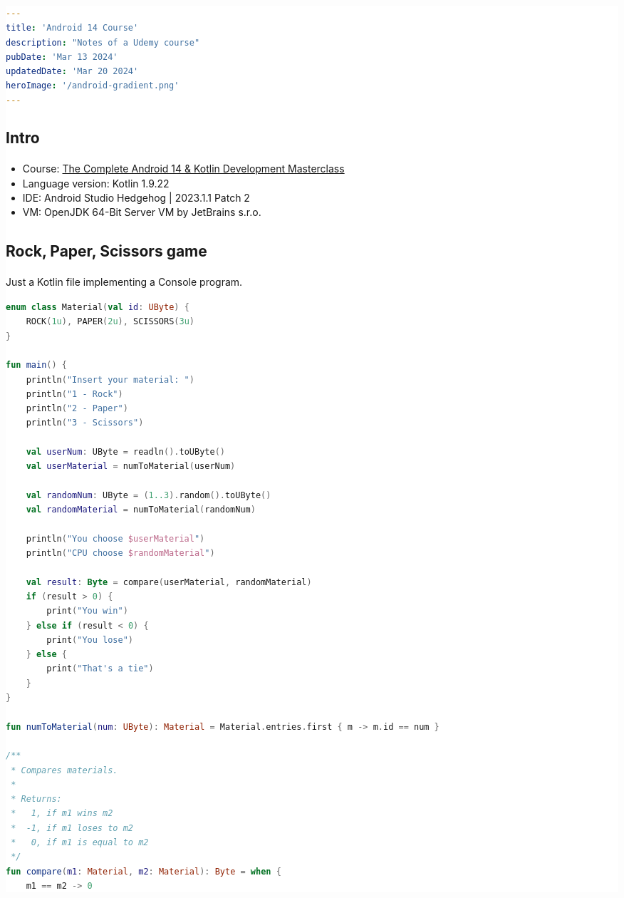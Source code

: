 ```yaml
---
title: 'Android 14 Course'
description: "Notes of a Udemy course"
pubDate: 'Mar 13 2024'
updatedDate: 'Mar 20 2024'
heroImage: '/android-gradient.png'
---
```


## Intro

- Course: [The Complete Android 14 & Kotlin Development Masterclass](https://www.udemy.com/course/android-kotlin-developer/)
- Language version: Kotlin 1.9.22
- IDE: Android Studio Hedgehog | 2023.1.1 Patch 2
- VM: OpenJDK 64-Bit Server VM by JetBrains s.r.o.

## Rock, Paper, Scissors game

Just a Kotlin file implementing a Console program.

```kotlin
enum class Material(val id: UByte) {
    ROCK(1u), PAPER(2u), SCISSORS(3u)
}

fun main() {
    println("Insert your material: ")
    println("1 - Rock")
    println("2 - Paper")
    println("3 - Scissors")

    val userNum: UByte = readln().toUByte()
    val userMaterial = numToMaterial(userNum)

    val randomNum: UByte = (1..3).random().toUByte()
    val randomMaterial = numToMaterial(randomNum)

    println("You choose $userMaterial")
    println("CPU choose $randomMaterial")

    val result: Byte = compare(userMaterial, randomMaterial)
    if (result > 0) {
        print("You win")
    } else if (result < 0) {
        print("You lose")
    } else {
        print("That's a tie")
    }
}

fun numToMaterial(num: UByte): Material = Material.entries.first { m -> m.id == num }

/**
 * Compares materials.
 *
 * Returns:
 *   1, if m1 wins m2
 *  -1, if m1 loses to m2
 *   0, if m1 is equal to m2
 */
fun compare(m1: Material, m2: Material): Byte = when {
    m1 == m2 -> 0
```
